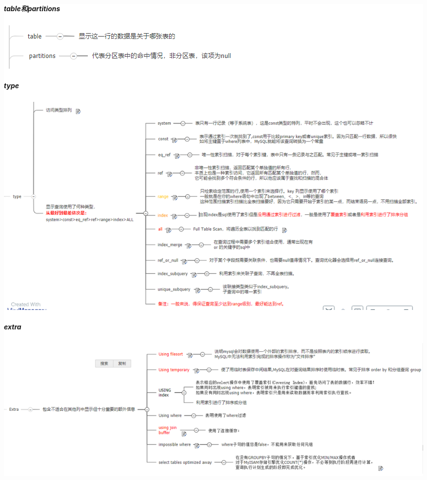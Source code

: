 ##### table和partitions

![image-20200129212314787](image-20200129212314787.png)

##### type

![image-20200129212410463](image-20200129212410463.png)

##### extra

![image-20200129212448866](image-20200129212448866.png)

